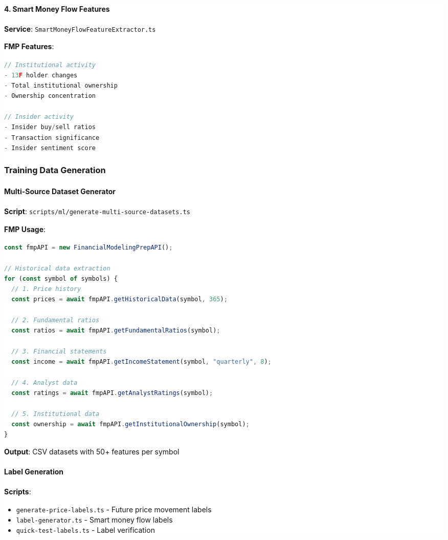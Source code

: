 #### 4. Smart Money Flow Features

**Service**: `SmartMoneyFlowFeatureExtractor.ts`

**FMP Features**:
```typescript
// Institutional activity
- 13F holder changes
- Total institutional ownership
- Ownership concentration

// Insider activity
- Insider buy/sell ratios
- Transaction significance
- Insider sentiment score
```

### Training Data Generation

#### Multi-Source Dataset Generator

**Script**: `scripts/ml/generate-multi-source-datasets.ts`

**FMP Usage**:
```typescript
const fmpAPI = new FinancialModelingPrepAPI();

// Historical data extraction
for (const symbol of symbols) {
  // 1. Price history
  const prices = await fmpAPI.getHistoricalData(symbol, 365);

  // 2. Fundamental ratios
  const ratios = await fmpAPI.getFundamentalRatios(symbol);

  // 3. Financial statements
  const income = await fmpAPI.getIncomeStatement(symbol, "quarterly", 8);

  // 4. Analyst data
  const ratings = await fmpAPI.getAnalystRatings(symbol);

  // 5. Institutional data
  const ownership = await fmpAPI.getInstitutionalOwnership(symbol);
}
```

**Output**: CSV datasets with 50+ features per symbol

#### Label Generation

**Scripts**:
- `generate-price-labels.ts` - Future price movement labels
- `label-generator.ts` - Smart money flow labels
- `quick-test-labels.ts` - Label verification

